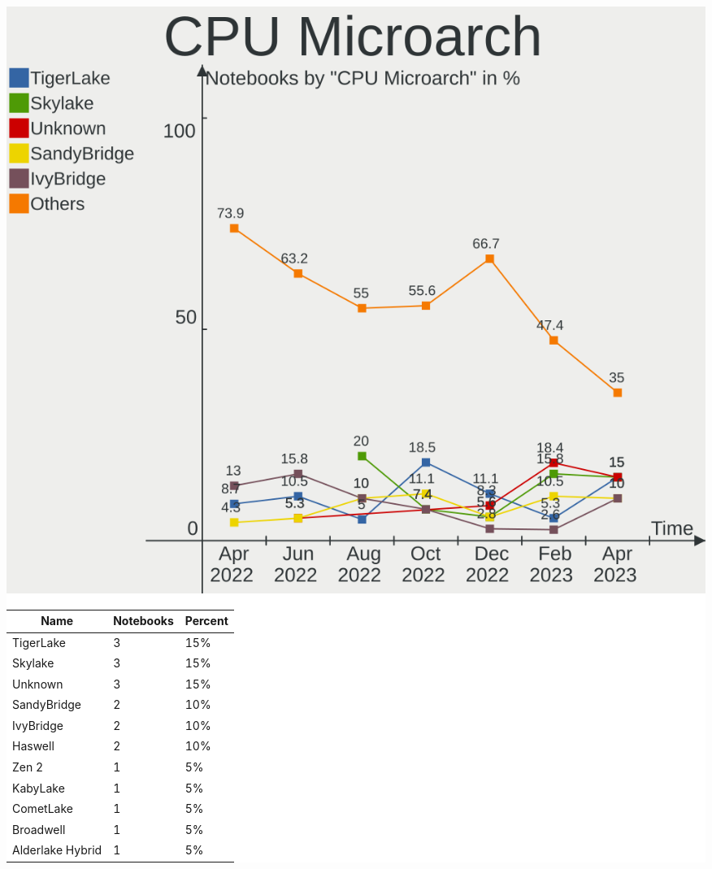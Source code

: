 ![CPU Microarch](./images/line_chart/cpu_microarch.svg)

| Name             | Notebooks | Percent |
|------------------|-----------|---------|
| TigerLake        | 3         | 15%     |
| Skylake          | 3         | 15%     |
| Unknown          | 3         | 15%     |
| SandyBridge      | 2         | 10%     |
| IvyBridge        | 2         | 10%     |
| Haswell          | 2         | 10%     |
| Zen 2            | 1         | 5%      |
| KabyLake         | 1         | 5%      |
| CometLake        | 1         | 5%      |
| Broadwell        | 1         | 5%      |
| Alderlake Hybrid | 1         | 5%      |
